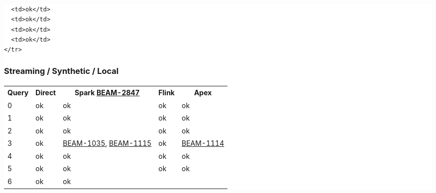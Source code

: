       <td>ok</td>
      <td>ok</td>
      <td>ok</td>
      <td>ok</td>
    </tr>
</table>

### Streaming / Synthetic / Local

<table class="table table-bordered">
    <tr>
      <th>Query</th>
      <th>Direct</th>
      <th>Spark <a href="https://issues.apache.org/jira/browse/BEAM-2847">BEAM-2847</a></th>
      <th>Flink</th>
      <th>Apex</th>
    </tr>
    <tr>
      <td>0</td>
      <td>ok</td>
      <td>ok</td>
      <td>ok</td>
      <td>ok</td>
    </tr>
    <tr>
      <td>1</td>
      <td>ok</td>
      <td>ok</td>
      <td>ok</td>
      <td>ok</td>
    </tr>
    <tr>
      <td>2</td>
      <td>ok</td>
      <td>ok</td>
      <td>ok</td>
      <td>ok</td>
    </tr>
    <tr>
      <td>3</td>
      <td>ok</td>
      <td><a href="https://issues.apache.org/jira/browse/BEAM-1035">BEAM-1035</a>, <a href="https://issues.apache.org/jira/browse/BEAM-1115">BEAM-1115</a></td>
      <td>ok</td>
      <td><a href="https://issues.apache.org/jira/browse/BEAM-1114">BEAM-1114</a></td>
    </tr>
    <tr>
      <td>4</td>
      <td>ok</td>
      <td>ok</td>
      <td>ok</td>
      <td>ok</td>
    </tr>
    <tr>
      <td>5</td>
      <td>ok</td>
      <td>ok</td>
      <td>ok</td>
      <td>ok</td>
    </tr>
    <tr>
      <td>6</td>
      <td>ok</td>
      <td>ok</td>